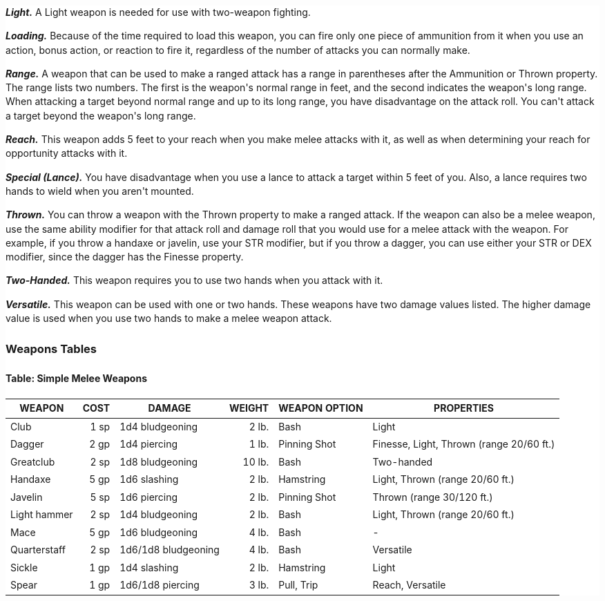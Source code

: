 **_Light._** A Light weapon is needed for use with two-weapon
fighting.

**_Loading._** Because of the time required to load this
weapon, you can fire only one piece of ammunition from it
when you use an action, bonus action, or reaction to fire it,
regardless of the number of attacks you can normally make.

**_Range._** A weapon that can be used to make a ranged
attack has a range in parentheses after the Ammunition
or Thrown property. The range lists two numbers. The
first is the weapon's normal range in feet, and the second
indicates the weapon's long range. When attacking a target
beyond normal range and up to its long range, you have
disadvantage on the attack roll. You can't attack a target
beyond the weapon's long range.

**_Reach._** This weapon adds 5 feet to your reach when you
make melee attacks with it, as well as when determining
your reach for opportunity attacks with it.

**_Special (Lance)._** You have disadvantage when you use a
lance to attack a target within 5 feet of you. Also, a lance
requires two hands to wield when you aren't mounted.

**_Thrown._** You can throw a weapon with the Thrown
property to make a ranged attack. If the weapon can also
be a melee weapon, use the same ability modifier for that
attack roll and damage roll that you would use for a melee
attack with the weapon. For example, if you throw a
handaxe or javelin, use your STR modifier, but if you throw
a dagger, you can use either your STR or DEX modifier,
since the dagger has the Finesse property.

**_Two-Handed._** This weapon requires you to use two hands
when you attack with it.

**_Versatile._** This weapon can be used with one or two hands.
These weapons have two damage values listed. The higher
damage value is used when you use two hands to make a
melee weapon attack.

### Weapons Tables

#### Table: Simple Melee Weapons

| WEAPON       | COST | DAMAGE              | WEIGHT | WEAPON OPTION | PROPERTIES                               |
| ------------ | ---: | ------------------- | -----: | ------------- | ---------------------------------------- |
| Club         | 1 sp | 1d4 bludgeoning     |  2 lb. | Bash          | Light                                    |
| Dagger       | 2 gp | 1d4 piercing        |  1 lb. | Pinning Shot  | Finesse, Light, Thrown (range 20/60 ft.) |
| Greatclub    | 2 sp | 1d8 bludgeoning     | 10 lb. | Bash          | Two-handed                               |
| Handaxe      | 5 gp | 1d6 slashing        |  2 lb. | Hamstring     | Light, Thrown (range 20/60 ft.)          |
| Javelin      | 5 sp | 1d6 piercing        |  2 lb. | Pinning Shot  | Thrown (range 30/120 ft.)                |
| Light hammer | 2 sp | 1d4 bludgeoning     |  2 lb. | Bash          | Light, Thrown (range 20/60 ft.)          |
| Mace         | 5 gp | 1d6 bludgeoning     |  4 lb. | Bash          | -                                        |
| Quarterstaff | 2 sp | 1d6/1d8 bludgeoning |  4 lb. | Bash          | Versatile                                |
| Sickle       | 1 gp | 1d4 slashing        |  2 lb. | Hamstring     | Light                                    |
| Spear        | 1 gp | 1d6/1d8 piercing    |  3 lb. | Pull, Trip    | Reach, Versatile      |
